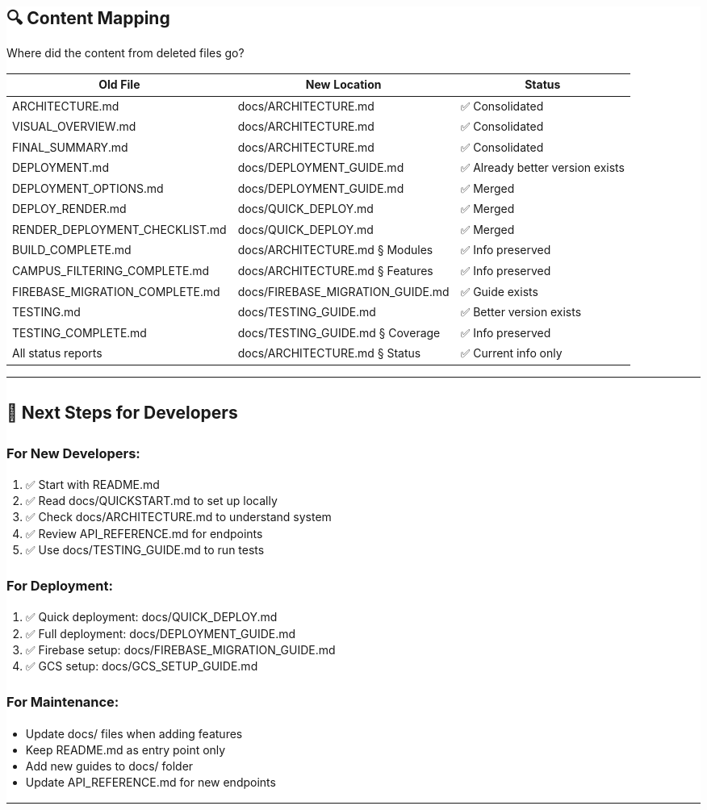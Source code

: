 
## 🔍 Content Mapping

Where did the content from deleted files go?

| Old File                       | New Location                     | Status                           |
| ------------------------------ | -------------------------------- | -------------------------------- |
| ARCHITECTURE.md                | docs/ARCHITECTURE.md             | ✅ Consolidated                  |
| VISUAL_OVERVIEW.md             | docs/ARCHITECTURE.md             | ✅ Consolidated                  |
| FINAL_SUMMARY.md               | docs/ARCHITECTURE.md             | ✅ Consolidated                  |
| DEPLOYMENT.md                  | docs/DEPLOYMENT_GUIDE.md         | ✅ Already better version exists |
| DEPLOYMENT_OPTIONS.md          | docs/DEPLOYMENT_GUIDE.md         | ✅ Merged                        |
| DEPLOY_RENDER.md               | docs/QUICK_DEPLOY.md             | ✅ Merged                        |
| RENDER_DEPLOYMENT_CHECKLIST.md | docs/QUICK_DEPLOY.md             | ✅ Merged                        |
| BUILD_COMPLETE.md              | docs/ARCHITECTURE.md § Modules   | ✅ Info preserved                |
| CAMPUS_FILTERING_COMPLETE.md   | docs/ARCHITECTURE.md § Features  | ✅ Info preserved                |
| FIREBASE_MIGRATION_COMPLETE.md | docs/FIREBASE_MIGRATION_GUIDE.md | ✅ Guide exists                  |
| TESTING.md                     | docs/TESTING_GUIDE.md            | ✅ Better version exists         |
| TESTING_COMPLETE.md            | docs/TESTING_GUIDE.md § Coverage | ✅ Info preserved                |
| All status reports             | docs/ARCHITECTURE.md § Status    | ✅ Current info only             |

---

## 🚀 Next Steps for Developers

### **For New Developers:**

1. ✅ Start with README.md
2. ✅ Read docs/QUICKSTART.md to set up locally
3. ✅ Check docs/ARCHITECTURE.md to understand system
4. ✅ Review API_REFERENCE.md for endpoints
5. ✅ Use docs/TESTING_GUIDE.md to run tests

### **For Deployment:**

1. ✅ Quick deployment: docs/QUICK_DEPLOY.md
2. ✅ Full deployment: docs/DEPLOYMENT_GUIDE.md
3. ✅ Firebase setup: docs/FIREBASE_MIGRATION_GUIDE.md
4. ✅ GCS setup: docs/GCS_SETUP_GUIDE.md

### **For Maintenance:**

- Update docs/ files when adding features
- Keep README.md as entry point only
- Add new guides to docs/ folder
- Update API_REFERENCE.md for new endpoints

---